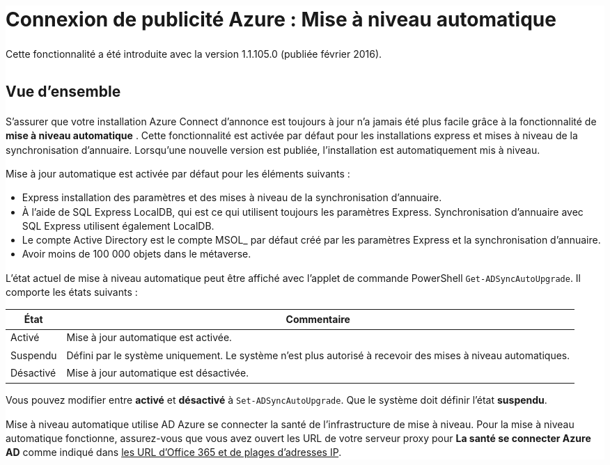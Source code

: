 <properties
   pageTitle="Connexion de publicité Azure : Mise à niveau automatique | Microsoft Azure"
   description="Cette rubrique décrit la fonctionnalité de mise à niveau automatique intégrée dans Azure Connect de AD sync."
   services="active-directory"
   documentationCenter=""
   authors="AndKjell"
   manager="femila"
   editor=""/>

<tags
   ms.service="active-directory"
   ms.devlang="na"
   ms.topic="article"
   ms.tgt_pltfrm="na"
   ms.workload="identity"
   ms.date="08/24/2016"
   ms.author="billmath"/>

# <a name="azure-ad-connect-automatic-upgrade"></a>Connexion de publicité Azure : Mise à niveau automatique
Cette fonctionnalité a été introduite avec la version 1.1.105.0 (publiée février 2016).

## <a name="overview"></a>Vue d’ensemble
S’assurer que votre installation Azure Connect d’annonce est toujours à jour n’a jamais été plus facile grâce à la fonctionnalité de **mise à niveau automatique** . Cette fonctionnalité est activée par défaut pour les installations express et mises à niveau de la synchronisation d’annuaire. Lorsqu’une nouvelle version est publiée, l’installation est automatiquement mis à niveau.

Mise à jour automatique est activée par défaut pour les éléments suivants :

- Express installation des paramètres et des mises à niveau de la synchronisation d’annuaire.
- À l’aide de SQL Express LocalDB, qui est ce qui utilisent toujours les paramètres Express. Synchronisation d’annuaire avec SQL Express utilisent également LocalDB.
- Le compte Active Directory est le compte MSOL_ par défaut créé par les paramètres Express et la synchronisation d’annuaire.
- Avoir moins de 100 000 objets dans le métaverse.

L’état actuel de mise à niveau automatique peut être affiché avec l’applet de commande PowerShell `Get-ADSyncAutoUpgrade`. Il comporte les états suivants :

État | Commentaire
---- | ----
Activé | Mise à jour automatique est activée.
Suspendu | Défini par le système uniquement. Le système n’est plus autorisé à recevoir des mises à niveau automatiques.
Désactivé | Mise à jour automatique est désactivée.

Vous pouvez modifier entre **activé** et **désactivé** à `Set-ADSyncAutoUpgrade`. Que le système doit définir l’état **suspendu**.

Mise à niveau automatique utilise AD Azure se connecter la santé de l’infrastructure de mise à niveau. Pour la mise à niveau automatique fonctionne, assurez-vous que vous avez ouvert les URL de votre serveur proxy pour **La santé se connecter Azure AD** comme indiqué dans [les URL d’Office 365 et de plages d’adresses IP](https://support.office.com/article/Office-365-URLs-and-IP-address-ranges-8548a211-3fe7-47cb-abb1-355ea5aa88a2).
